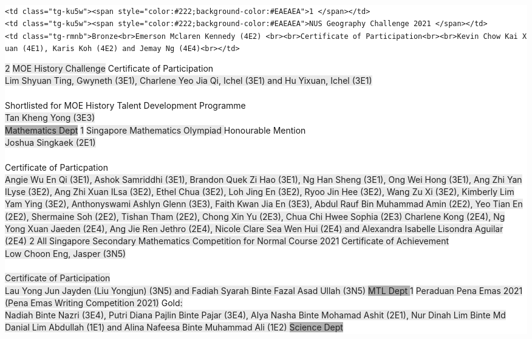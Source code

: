    <td class="tg-ku5w"><span style="color:#222;background-color:#EAEAEA">1 </span></td>
    <td class="tg-ku5w"><span style="color:#222;background-color:#EAEAEA">NUS Geography Challenge 2021 </span></td>
    <td class="tg-rmnb">Bronze<br>Emerson Mclaren Kennedy (4E2) <br><br>Certificate of Participation<br><br>Kevin Chow Kai Xuan (4E1), Karis Koh (4E2) and Jemay Ng (4E4)<br></td>
  </tr>
  <tr>
    <td class="tg-ku5w"><span style="color:#222;background-color:#EAEAEA"> 2</span></td>
    <td class="tg-ku5w"><span style="color:#222;background-color:#EAEAEA"> MOE History Challenge</span></td>
    <td class="tg-rmnb">Certificate of Participation <br><span style="color:#222;background-color:#EAEAEA">Lim Shyuan Ting, Gwyneth (3E1), Charlene Yeo Jia Qi, Ichel (3E1) and Hu Yixuan, Ichel (3E1)</span><br><br>Shortlisted for MOE History Talent Development Programme<br><span style="color:#222;background-color:#EAEAEA">Tan Kheng Yong (3E3)</span><br></td>
  </tr>
  <tr>
    <td class="tg-dwlh"><span style="color:#222;background-color:#B0B0B0"> </span></td>
    <td class="tg-dwlh"><span style="color:#222;background-color:#B0B0B0"> Mathematics Dept</span></td>
    <td class="tg-dwlh"><span style="color:#222;background-color:#B0B0B0"> </span></td>
  </tr>
  <tr>
    <td class="tg-ku5w"><span style="color:#222;background-color:#EAEAEA"> 1</span></td>
    <td class="tg-ku5w"><span style="color:#222;background-color:#EAEAEA">Singapore Mathematics Olympiad </span></td>
    <td class="tg-rmnb">Honourable Mention<br><span style="color:#222;background-color:#EAEAEA">Joshua Singkaek (2E1)</span><br><br>Certificate of Particpation<br><span style="color:#222;background-color:#EAEAEA">Angie Wu En Qi (3E1), Ashok Samriddhi (3E1), Brandon Quek Zi Hao (3E1), Ng Han Sheng (3E1), Ong Wei Hong (3E1), Ang Zhi Yan ILyse (3E2), Ang Zhi Xuan ILsa (3E2), Ethel Chua (3E2), Loh Jing En (3E2), Ryoo Jin Hee (3E2), Wang Zu Xi (3E2), Kimberly Lim Yam Ying (3E2), Anthonyswami Ashlyn Glenn (3E3), Faith Kwan Jia En (3E3), Abdul Rauf Bin Muhammad Amin (2E2), Yeo Tian En (2E2), Shermaine Soh (2E2), Tishan Tham (2E2), Chong Xin Yu (2E3), Chua Chi Hwee Sophia (2E3) Charlene Kong (2E4), Ng Yong Xuan Jaeden (2E4), Ang Jie Ren Jethro (2E4), Nicole Clare Sea Wen Hui (2E4) and Alexandra Isabelle Lisondra Aguilar (2E4) </span></td>
  </tr>
  <tr>
    <td class="tg-ku5w"><span style="color:#222;background-color:#EAEAEA">2 </span></td>
    <td class="tg-ku5w"><span style="color:#222;background-color:#EAEAEA"> All Singapore Secondary Mathematics Competition for Normal Course 2021</span></td>
    <td class="tg-bvia"><span style="color:#222;background-color:#EAEAEA">Certificate of Achievement</span><br><span style="color:#222;background-color:#EAEAEA">Low Choon Eng, Jasper (3N5)</span><br><br><span style="color:#222;background-color:#EAEAEA">Certificate of Participation</span><br><span style="color:#222;background-color:#EAEAEA">Lau Yong Jun Jayden (Liu Yongjun) (3N5) and Fadiah Syarah Binte Fazal Asad Ullah (3N5) </span></td>
  </tr>
  <tr>
    <td class="tg-dwlh"><span style="color:#222;background-color:#B0B0B0"> </span></td>
    <td class="tg-dwlh"><span style="color:#222;background-color:#B0B0B0">MTL Dept </span></td>
    <td class="tg-dwlh"><span style="color:#222;background-color:#B0B0B0"> </span></td>
  </tr>
  <tr>
    <td class="tg-ku5w"><span style="color:#222;background-color:#EAEAEA"> 1</span></td>
    <td class="tg-ku5w"><span style="color:#222;background-color:#EAEAEA"> Peraduan Pena Emas 2021 (Pena Emas Writing Competition 2021)</span></td>
    <td class="tg-rmnb">Gold<span style="color:#222;background-color:#EAEAEA">:</span><br><span style="color:#222;background-color:#EAEAEA">Nadiah Binte Nazri (3E4), Putri Diana Pajlin Binte Pajar (3E4), Alya Nasha Binte Mohamad Ashit (2E1), Nur Dinah Lim Binte Md Danial Lim Abdullah (1E1) and Alina Nafeesa Binte Muhammad Ali (1E2) </span></td>
  </tr>
  <tr>
    <td class="tg-pll1"></td>
    <td class="tg-dwlh"><span style="color:#222;background-color:#B0B0B0"> Science Dept</span></td>
    <td class="tg-dwlh"><span style="color:#222;background-color:#B0B0B0"> </span></td>
  </tr>
  <tr>